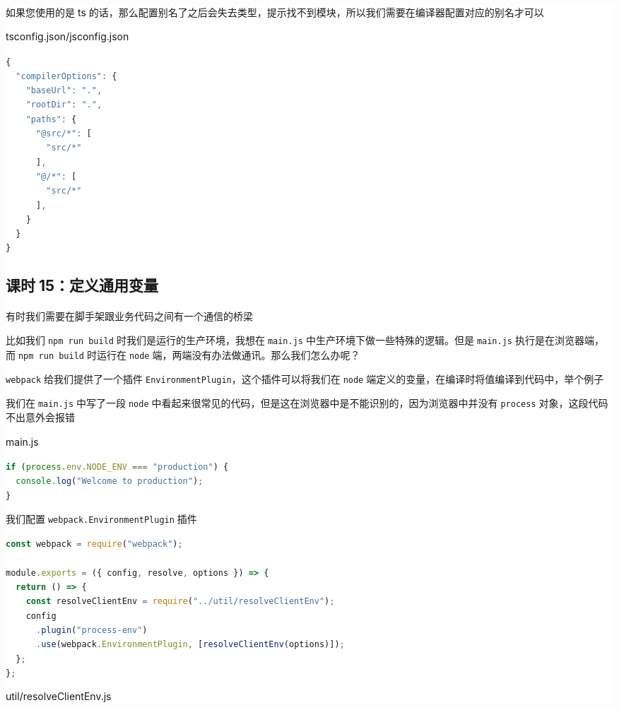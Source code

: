 如果您使用的是 ts 的话，那么配置别名了之后会失去类型，提示找不到模块，所以我们需要在编译器配置对应的别名才可以

tsconfig.json/jsconfig.json

```js
{
  "compilerOptions": {
    "baseUrl": ".",
    "rootDir": ".",
    "paths": {
      "@src/*": [
        "src/*"
      ],
      "@/*": [
        "src/*"
      ],
    }
  }
}
```

## <a name="home2_6">课时 15：定义通用变量</a>

有时我们需要在脚手架跟业务代码之间有一个通信的桥梁

比如我们 `npm run build` 时我们是运行的生产环境，我想在 `main.js` 中生产环境下做一些特殊的逻辑。但是 `main.js` 执行是在浏览器端，而 `npm run build` 时运行在 `node` 端，两端没有办法做通讯。那么我们怎么办呢？

`webpack` 给我们提供了一个插件 `EnvironmentPlugin`，这个插件可以将我们在 `node` 端定义的变量，在编译时将值编译到代码中，举个例子

我们在 `main.js` 中写了一段 `node` 中看起来很常见的代码，但是这在浏览器中是不能识别的，因为浏览器中并没有 `process` 对象，这段代码不出意外会报错

main.js

```js
if (process.env.NODE_ENV === "production") {
  console.log("Welcome to production");
}
```

我们配置 `webpack.EnvironmentPlugin` 插件

```js
const webpack = require("webpack");

module.exports = ({ config, resolve, options }) => {
  return () => {
    const resolveClientEnv = require("../util/resolveClientEnv");
    config
      .plugin("process-env")
      .use(webpack.EnvironmentPlugin, [resolveClientEnv(options)]);
  };
};
```

util/resolveClientEnv.js
